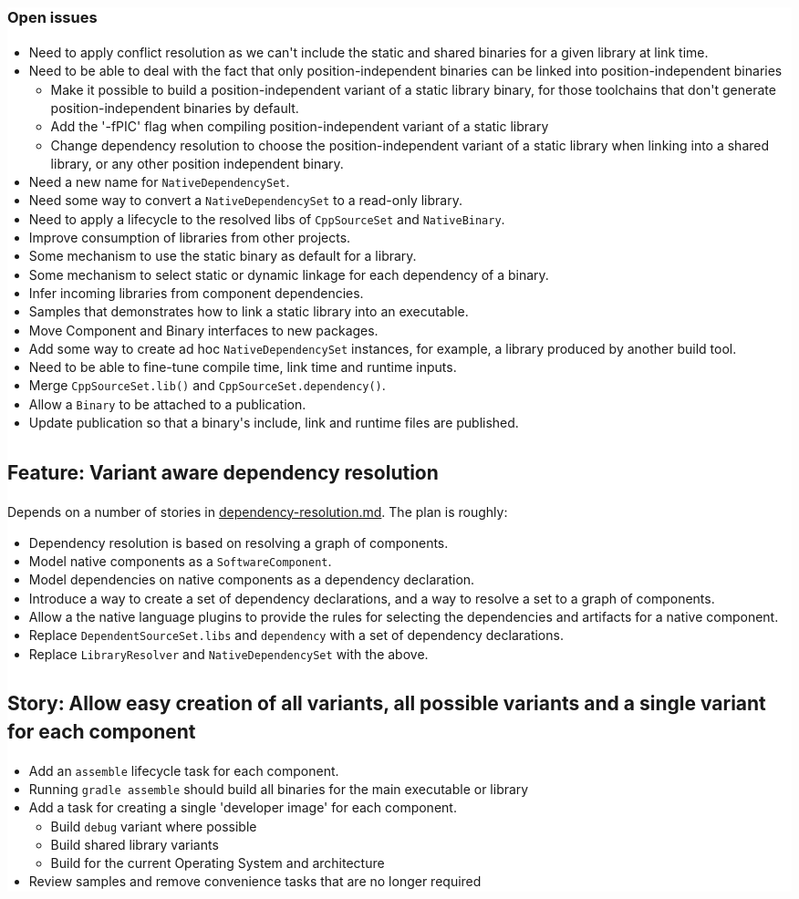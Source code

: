 ### Open issues

- Need to apply conflict resolution as we can't include the static and shared binaries for a given library at link time.
- Need to be able to deal with the fact that only position-independent binaries can be linked into position-independent binaries
    - Make it possible to build a position-independent variant of a static library binary, for those toolchains that don't generate position-independent
      binaries by default.
    - Add the '-fPIC' flag when compiling position-independent variant of a static library
    - Change dependency resolution to choose the position-independent variant of a static library when linking into a shared library, or any other
      position independent binary.
- Need a new name for `NativeDependencySet`.
- Need some way to convert a `NativeDependencySet` to a read-only library.
- Need to apply a lifecycle to the resolved libs of `CppSourceSet` and `NativeBinary`.
- Improve consumption of libraries from other projects.
- Some mechanism to use the static binary as default for a library.
- Some mechanism to select static or dynamic linkage for each dependency of a binary.
- Infer incoming libraries from component dependencies.
- Samples that demonstrates how to link a static library into an executable.
- Move Component and Binary interfaces to new packages.
- Add some way to create ad hoc `NativeDependencySet` instances, for example, a library produced by another build tool.
- Need to be able to fine-tune compile time, link time and runtime inputs.
- Merge `CppSourceSet.lib()` and `CppSourceSet.dependency()`.
- Allow a `Binary` to be attached to a publication.
- Update publication so that a binary's include, link and runtime files are published.

## Feature: Variant aware dependency resolution

Depends on a number of stories in [dependency-resolution.md](dependency-resolution.md). The plan is roughly:

- Dependency resolution is based on resolving a graph of components.
- Model native components as a `SoftwareComponent`.
- Model dependencies on native components as a dependency declaration.
- Introduce a way to create a set of dependency declarations, and a way to resolve a set to a graph of components.
- Allow a the native language plugins to provide the rules for selecting the dependencies and artifacts for a native component.
- Replace `DependentSourceSet.libs` and `dependency` with a set of dependency declarations.
- Replace `LibraryResolver` and `NativeDependencySet` with the above.

## Story: Allow easy creation of all variants, all possible variants and a single variant for each component

- Add an `assemble` lifecycle task for each component.
- Running `gradle assemble` should build all binaries for the main executable or library
- Add a task for creating a single 'developer image' for each component.
    - Build `debug` variant where possible
    - Build shared library variants
    - Build for the current Operating System and architecture
- Review samples and remove convenience tasks that are no longer required
